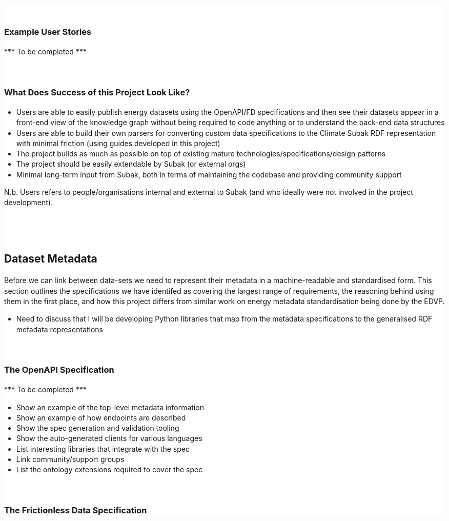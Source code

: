 <br>

### Example User Stories

*** To be completed ***


<br>

### What Does Success of this Project Look Like?

* Users are able to easily publish energy datasets using the OpenAPI/FD specifications and then see their datasets appear in a front-end view of the knowledge graph without being required to code anything or to understand the back-end data structures
* Users are able to build their own parsers for converting custom data specifications to the Climate Subak RDF representation with minimal friction (using guides developed in this project)
* The project builds as much as possible on top of existing mature technologies/specifications/design patterns
* The project should be easily extendable by Subak (or external orgs)
* Minimal long-term input from Subak, both in terms of maintaining the codebase and providing community support

N.b. Users refers to people/organisations internal and external to Subak (and who ideally were not involved in the project development).

<br>
<br>

## Dataset Metadata

Before we can link between data-sets we need to represent their metadata in a machine-readable and standardised form. This section outlines the specifications we have identifed as covering the largest range of requirements, the reasoning behind using them in the first place, and how this project differs from similar work on energy metadata standardisation being done by the EDVP.

* Need to discuss that I will be developing Python libraries that map from the metadata specifications to the generalised RDF metadata representations

<br>

### The OpenAPI Specification

*** To be completed ***

* Show an example of the top-level metadata information
* Show an example of how endpoints are described
* Show the spec generation and validation tooling
* Show the auto-generated clients for various languages
* List interesting libraries that integrate with the spec
* Link community/support groups
* List the ontology extensions required to cover the spec

<br>

### The Frictionless Data Specification
